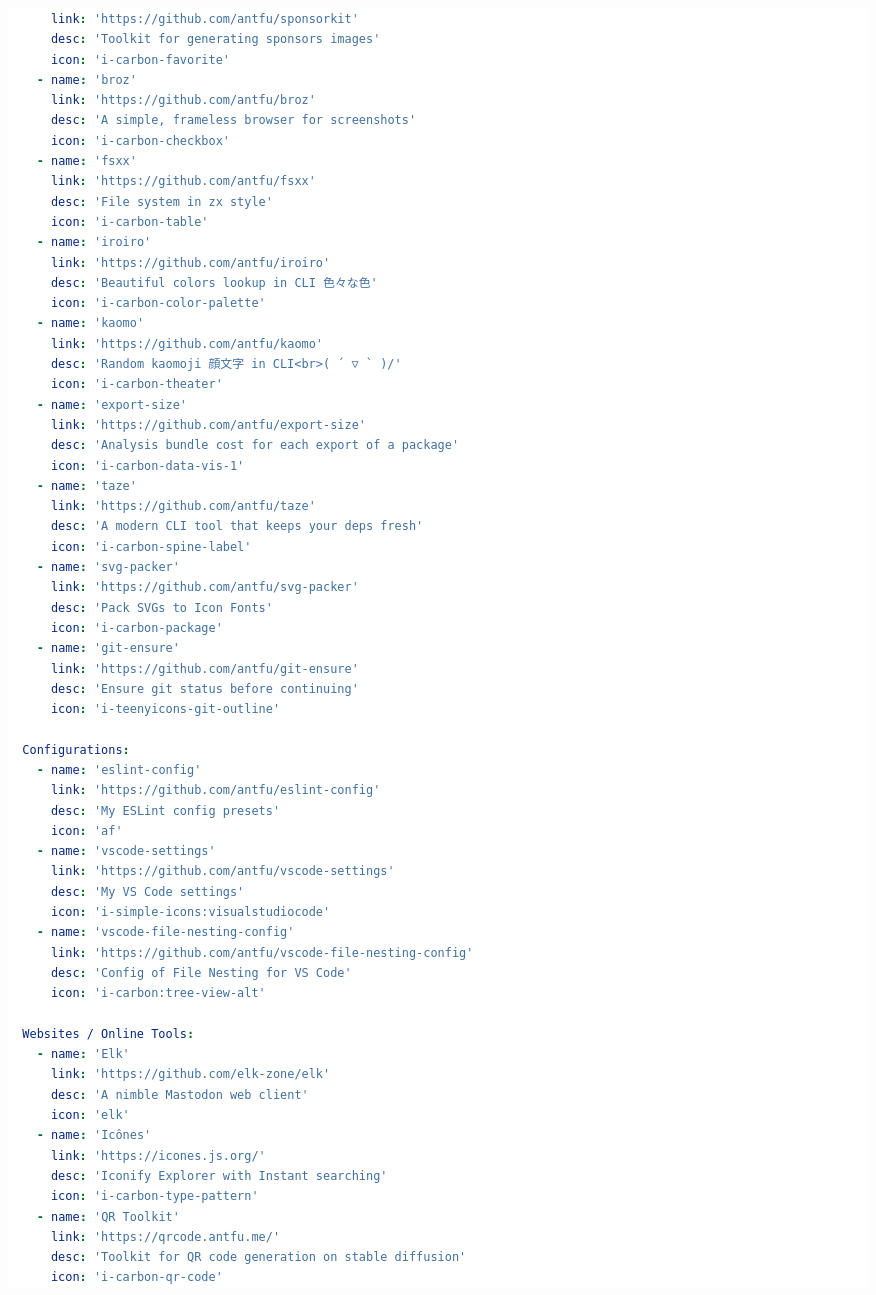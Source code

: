 ```yaml
      link: 'https://github.com/antfu/sponsorkit'
      desc: 'Toolkit for generating sponsors images'
      icon: 'i-carbon-favorite'
    - name: 'broz'
      link: 'https://github.com/antfu/broz'
      desc: 'A simple, frameless browser for screenshots'
      icon: 'i-carbon-checkbox'
    - name: 'fsxx'
      link: 'https://github.com/antfu/fsxx'
      desc: 'File system in zx style'
      icon: 'i-carbon-table'
    - name: 'iroiro'
      link: 'https://github.com/antfu/iroiro'
      desc: 'Beautiful colors lookup in CLI 色々な色'
      icon: 'i-carbon-color-palette'
    - name: 'kaomo'
      link: 'https://github.com/antfu/kaomo'
      desc: 'Random kaomoji 顔文字 in CLI<br>( ´ ▽ ` )/'
      icon: 'i-carbon-theater'
    - name: 'export-size'
      link: 'https://github.com/antfu/export-size'
      desc: 'Analysis bundle cost for each export of a package'
      icon: 'i-carbon-data-vis-1'
    - name: 'taze'
      link: 'https://github.com/antfu/taze'
      desc: 'A modern CLI tool that keeps your deps fresh'
      icon: 'i-carbon-spine-label'
    - name: 'svg-packer'
      link: 'https://github.com/antfu/svg-packer'
      desc: 'Pack SVGs to Icon Fonts'
      icon: 'i-carbon-package'
    - name: 'git-ensure'
      link: 'https://github.com/antfu/git-ensure'
      desc: 'Ensure git status before continuing'
      icon: 'i-teenyicons-git-outline'

  Configurations:
    - name: 'eslint-config'
      link: 'https://github.com/antfu/eslint-config'
      desc: 'My ESLint config presets'
      icon: 'af'
    - name: 'vscode-settings'
      link: 'https://github.com/antfu/vscode-settings'
      desc: 'My VS Code settings'
      icon: 'i-simple-icons:visualstudiocode'
    - name: 'vscode-file-nesting-config'
      link: 'https://github.com/antfu/vscode-file-nesting-config'
      desc: 'Config of File Nesting for VS Code'
      icon: 'i-carbon:tree-view-alt'

  Websites / Online Tools:
    - name: 'Elk'
      link: 'https://github.com/elk-zone/elk'
      desc: 'A nimble Mastodon web client'
      icon: 'elk'
    - name: 'Icônes'
      link: 'https://icones.js.org/'
      desc: 'Iconify Explorer with Instant searching'
      icon: 'i-carbon-type-pattern'
    - name: 'QR Toolkit'
      link: 'https://qrcode.antfu.me/'
      desc: 'Toolkit for QR code generation on stable diffusion'
      icon: 'i-carbon-qr-code'
```